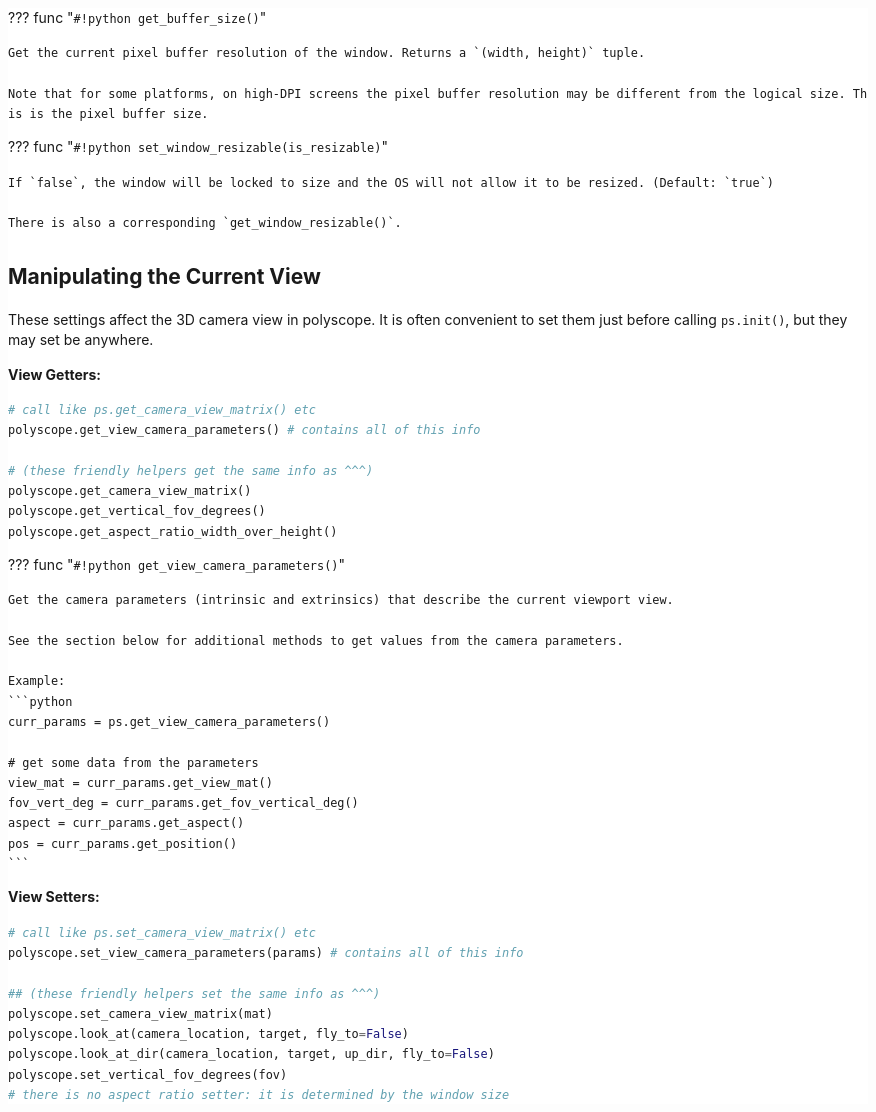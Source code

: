 ??? func "`#!python get_buffer_size()`"

    Get the current pixel buffer resolution of the window. Returns a `(width, height)` tuple.

    Note that for some platforms, on high-DPI screens the pixel buffer resolution may be different from the logical size. This is the pixel buffer size.

??? func "`#!python set_window_resizable(is_resizable)`"

    If `false`, the window will be locked to size and the OS will not allow it to be resized. (Default: `true`)

    There is also a corresponding `get_window_resizable()`.


## Manipulating the Current View

These settings affect the 3D camera view in polyscope. It is often convenient to set them just before calling `ps.init()`, but they may set be anywhere.

**View Getters:**
```python
# call like ps.get_camera_view_matrix() etc
polyscope.get_view_camera_parameters() # contains all of this info

# (these friendly helpers get the same info as ^^^)
polyscope.get_camera_view_matrix()
polyscope.get_vertical_fov_degrees()
polyscope.get_aspect_ratio_width_over_height()
```

??? func "`#!python get_view_camera_parameters()`"

    Get the camera parameters (intrinsic and extrinsics) that describe the current viewport view. 

    See the section below for additional methods to get values from the camera parameters.

    Example:
    ```python
    curr_params = ps.get_view_camera_parameters()

    # get some data from the parameters
    view_mat = curr_params.get_view_mat()
    fov_vert_deg = curr_params.get_fov_vertical_deg()
    aspect = curr_params.get_aspect()
    pos = curr_params.get_position()
    ```

**View Setters:**
```py
# call like ps.set_camera_view_matrix() etc
polyscope.set_view_camera_parameters(params) # contains all of this info

## (these friendly helpers set the same info as ^^^)
polyscope.set_camera_view_matrix(mat)
polyscope.look_at(camera_location, target, fly_to=False)
polyscope.look_at_dir(camera_location, target, up_dir, fly_to=False)
polyscope.set_vertical_fov_degrees(fov)
# there is no aspect ratio setter: it is determined by the window size
```
